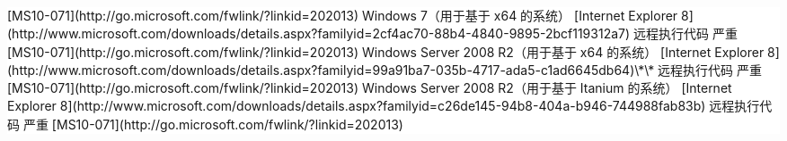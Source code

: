 <td style="border:1px solid black;">
[MS10-071](http://go.microsoft.com/fwlink/?linkid=202013)
</td>
</tr>
<tr>
<td style="border:1px solid black;">
Windows 7（用于基于 x64 的系统）
</td>
<td style="border:1px solid black;">
[Internet Explorer 8](http://www.microsoft.com/downloads/details.aspx?familyid=2cf4ac70-88b4-4840-9895-2bcf119312a7)
</td>
<td style="border:1px solid black;">
远程执行代码
</td>
<td style="border:1px solid black;">
严重
</td>
<td style="border:1px solid black;">
[MS10-071](http://go.microsoft.com/fwlink/?linkid=202013)
</td>
</tr>
<tr class="alternateRow">
<td style="border:1px solid black;">
Windows Server 2008 R2（用于基于 x64 的系统）
</td>
<td style="border:1px solid black;">
[Internet Explorer 8](http://www.microsoft.com/downloads/details.aspx?familyid=99a91ba7-035b-4717-ada5-c1ad6645db64)\*\*
</td>
<td style="border:1px solid black;">
远程执行代码
</td>
<td style="border:1px solid black;">
严重
</td>
<td style="border:1px solid black;">
[MS10-071](http://go.microsoft.com/fwlink/?linkid=202013)
</td>
</tr>
<tr>
<td style="border:1px solid black;">
Windows Server 2008 R2（用于基于 Itanium 的系统）
</td>
<td style="border:1px solid black;">
[Internet Explorer 8](http://www.microsoft.com/downloads/details.aspx?familyid=c26de145-94b8-404a-b946-744988fab83b)
</td>
<td style="border:1px solid black;">
远程执行代码
</td>
<td style="border:1px solid black;">
严重
</td>
<td style="border:1px solid black;">
[MS10-071](http://go.microsoft.com/fwlink/?linkid=202013)
</td>
</tr>
</table>
